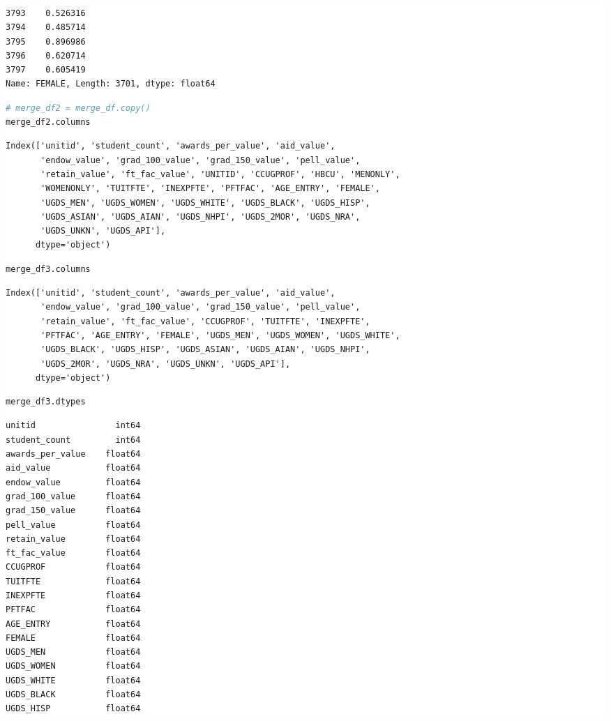     3793    0.526316
    3794    0.485714
    3795    0.896986
    3796    0.620714
    3797    0.605419
    Name: FEMALE, Length: 3701, dtype: float64




```python
# merge_df2 = merge_df.copy()
merge_df2.columns
```




    Index(['unitid', 'student_count', 'awards_per_value', 'aid_value',
           'endow_value', 'grad_100_value', 'grad_150_value', 'pell_value',
           'retain_value', 'ft_fac_value', 'UNITID', 'CCUGPROF', 'HBCU', 'MENONLY',
           'WOMENONLY', 'TUITFTE', 'INEXPFTE', 'PFTFAC', 'AGE_ENTRY', 'FEMALE',
           'UGDS_MEN', 'UGDS_WOMEN', 'UGDS_WHITE', 'UGDS_BLACK', 'UGDS_HISP',
           'UGDS_ASIAN', 'UGDS_AIAN', 'UGDS_NHPI', 'UGDS_2MOR', 'UGDS_NRA',
           'UGDS_UNKN', 'UGDS_API'],
          dtype='object')




```python
merge_df3.columns
```




    Index(['unitid', 'student_count', 'awards_per_value', 'aid_value',
           'endow_value', 'grad_100_value', 'grad_150_value', 'pell_value',
           'retain_value', 'ft_fac_value', 'CCUGPROF', 'TUITFTE', 'INEXPFTE',
           'PFTFAC', 'AGE_ENTRY', 'FEMALE', 'UGDS_MEN', 'UGDS_WOMEN', 'UGDS_WHITE',
           'UGDS_BLACK', 'UGDS_HISP', 'UGDS_ASIAN', 'UGDS_AIAN', 'UGDS_NHPI',
           'UGDS_2MOR', 'UGDS_NRA', 'UGDS_UNKN', 'UGDS_API'],
          dtype='object')




```python
merge_df3.dtypes
```




    unitid                int64
    student_count         int64
    awards_per_value    float64
    aid_value           float64
    endow_value         float64
    grad_100_value      float64
    grad_150_value      float64
    pell_value          float64
    retain_value        float64
    ft_fac_value        float64
    CCUGPROF            float64
    TUITFTE             float64
    INEXPFTE            float64
    PFTFAC              float64
    AGE_ENTRY           float64
    FEMALE              float64
    UGDS_MEN            float64
    UGDS_WOMEN          float64
    UGDS_WHITE          float64
    UGDS_BLACK          float64
    UGDS_HISP           float64